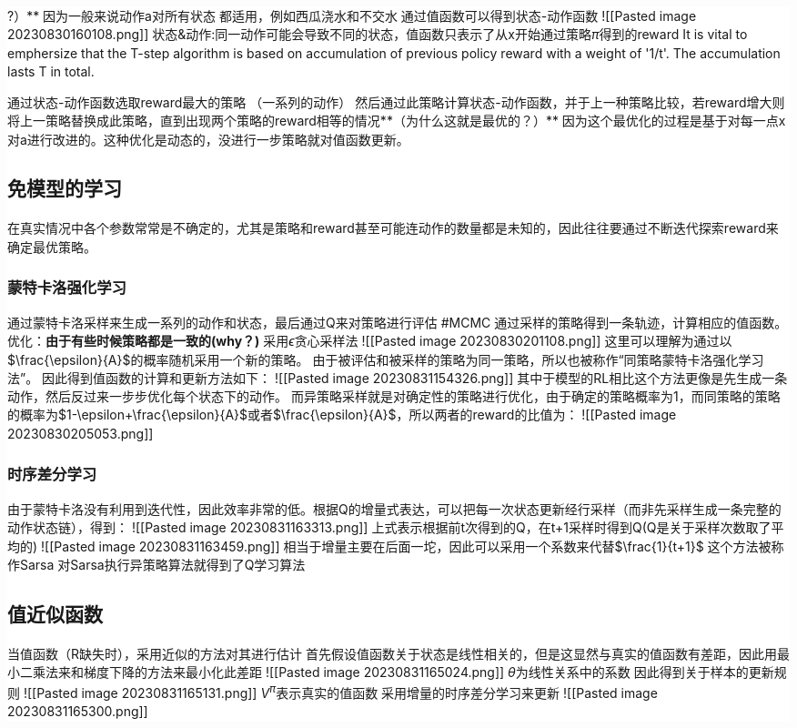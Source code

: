 ?）** 因为一般来说动作a对所有状态 都适用，例如西瓜浇水和不交水
通过值函数可以得到状态-动作函数
![[Pasted image 20230830160108.png]]
状态&动作:同一动作可能会导致不同的状态，值函数只表示了从x开始通过策略$\pi$得到的reward
It is vital to emphersize that the T-step algorithm is based on accumulation of previous policy reward with a weight of '1/t'. The accumulation lasts T in total.

通过状态-动作函数选取reward最大的策略 （一系列的动作）
然后通过此策略计算状态-动作函数，并于上一种策略比较，若reward增大则将上一策略替换成此策略，直到出现两个策略的reward相等的情况**（为什么这就是最优的？）**
因为这个最优化的过程是基于对每一点x对a进行改进的。这种优化是动态的，没进行一步策略就对值函数更新。

## 免模型的学习 
在真实情况中各个参数常常是不确定的，尤其是策略和reward甚至可能连动作的数量都是未知的，因此往往要通过不断迭代探索reward来确定最优策略。
### 蒙特卡洛强化学习
通过蒙特卡洛采样来生成一系列的动作和状态，最后通过Q来对策略进行评估
#MCMC 
通过采样的策略得到一条轨迹，计算相应的值函数。
优化：**由于有些时候策略都是一致的(why？)** 采用$\epsilon$贪心采样法
![[Pasted image 20230830201108.png]]
这里可以理解为通过以$\frac{\epsilon}{A}$的概率随机采用一个新的策略。
由于被评估和被采样的策略为同一策略，所以也被称作“同策略蒙特卡洛强化学习法”。
因此得到值函数的计算和更新方法如下：
![[Pasted image 20230831154326.png]]
其中于模型的RL相比这个方法更像是先生成一条动作，然后反过来一步步优化每个状态下的动作。
而异策略采样就是对确定性的策略进行优化，由于确定的策略概率为1，而同策略的策略的概率为$1-\epsilon+\frac{\epsilon}{A}$或者$\frac{\epsilon}{A}$，所以两者的reward的比值为：
![[Pasted image 20230830205053.png]]

### 时序差分学习
由于蒙特卡洛没有利用到迭代性，因此效率非常的低。根据Q的增量式表达，可以把每一次状态更新经行采样（而非先采样生成一条完整的动作状态链），得到：
![[Pasted image 20230831163313.png]]
上式表示根据前t次得到的Q，在t+1采样时得到Q(Q是关于采样次数取了平均的)
![[Pasted image 20230831163459.png]]
相当于增量主要在后面一坨，因此可以采用一个系数来代替$\frac{1}{t+1}$
这个方法被称作Sarsa
对Sarsa执行异策略算法就得到了Q学习算法 

## 值近似函数
当值函数（R缺失时），采用近似的方法对其进行估计
首先假设值函数关于状态是线性相关的，但是这显然与真实的值函数有差距，因此用最小二乘法来和梯度下降的方法来最小化此差距
![[Pasted image 20230831165024.png]]
$\theta$为线性关系中的系数
因此得到关于样本的更新规则
![[Pasted image 20230831165131.png]]
$V^\pi$表示真实的值函数
采用增量的时序差分学习来更新
![[Pasted image 20230831165300.png]]
